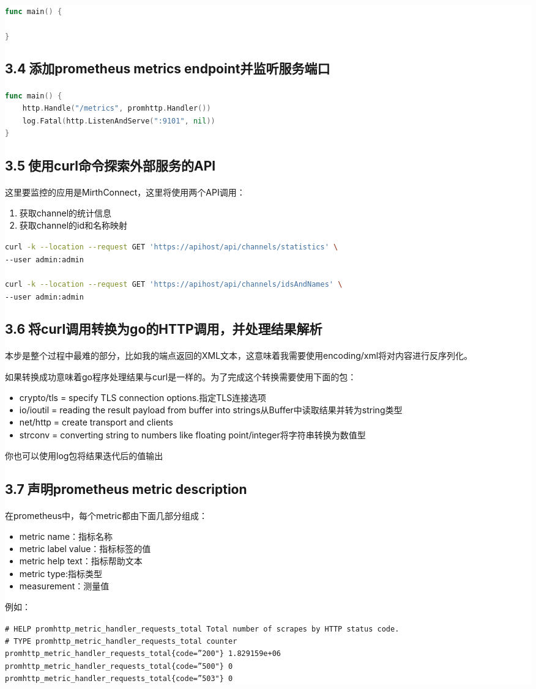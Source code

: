 ```go
func main() {

}
```
## 3.4 添加prometheus metrics endpoint并监听服务端口

```go
func main() {
    http.Handle("/metrics", promhttp.Handler())
    log.Fatal(http.ListenAndServe(":9101", nil))
}
```

## 3.5 使用curl命令探索外部服务的API

这里要监控的应用是MirthConnect，这里将使用两个API调用：

1. 获取channel的统计信息
2. 获取channel的id和名称映射

```bash
curl -k --location --request GET 'https://apihost/api/channels/statistics' \
--user admin:admin

curl -k --location --request GET 'https://apihost/api/channels/idsAndNames' \
--user admin:admin
```
## 3.6 将curl调用转换为go的HTTP调用，并处理结果解析

本步是整个过程中最难的部分，比如我的端点返回的XML文本，这意味着我需要使用encoding/xml将对内容进行反序列化。

如果转换成功意味着go程序处理结果与curl是一样的。为了完成这个转换需要使用下面的包：

- crypto/tls = specify TLS connection options.指定TLS连接选项
- io/ioutil = reading the result payload from buffer into strings从Buffer中读取结果并转为string类型
- net/http = create transport and clients
- strconv = converting string to numbers like floating point/integer将字符串转换为数值型

你也可以使用log包将结果迭代后的值输出

## 3.7 声明prometheus metric description

在prometheus中，每个metric都由下面几部分组成：
- metric name：指标名称
- metric label value：指标标签的值
- metric help text：指标帮助文本
- metric type:指标类型
- measurement：测量值

例如：

```
# HELP promhttp_metric_handler_requests_total Total number of scrapes by HTTP status code.
# TYPE promhttp_metric_handler_requests_total counter
promhttp_metric_handler_requests_total{code=”200"} 1.829159e+06
promhttp_metric_handler_requests_total{code=”500"} 0
promhttp_metric_handler_requests_total{code=”503"} 0
```
